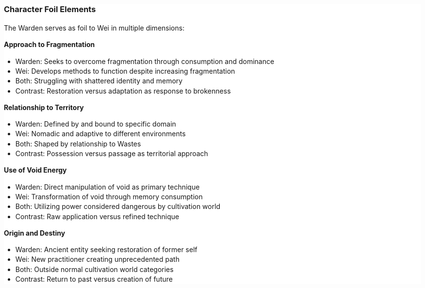 ### Character Foil Elements

The Warden serves as foil to Wei in multiple dimensions:

**Approach to Fragmentation**
- Warden: Seeks to overcome fragmentation through consumption and dominance
- Wei: Develops methods to function despite increasing fragmentation
- Both: Struggling with shattered identity and memory
- Contrast: Restoration versus adaptation as response to brokenness

**Relationship to Territory**
- Warden: Defined by and bound to specific domain
- Wei: Nomadic and adaptive to different environments
- Both: Shaped by relationship to Wastes
- Contrast: Possession versus passage as territorial approach

**Use of Void Energy**
- Warden: Direct manipulation of void as primary technique
- Wei: Transformation of void through memory consumption
- Both: Utilizing power considered dangerous by cultivation world
- Contrast: Raw application versus refined technique

**Origin and Destiny**
- Warden: Ancient entity seeking restoration of former self
- Wei: New practitioner creating unprecedented path
- Both: Outside normal cultivation world categories
- Contrast: Return to past versus creation of future
